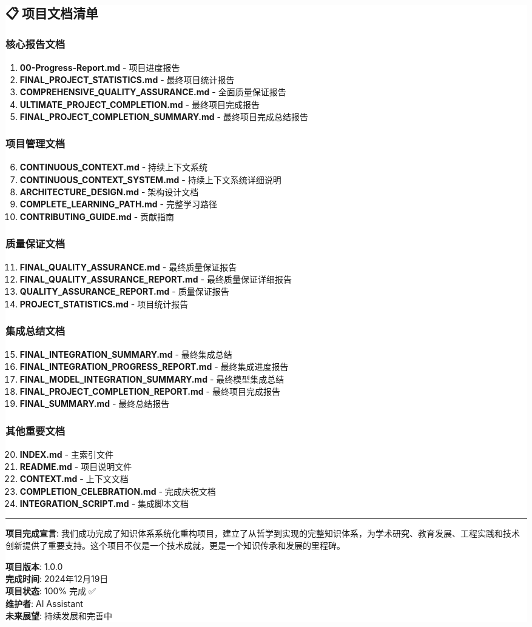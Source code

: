 ## 📋 项目文档清单

### 核心报告文档

1. **00-Progress-Report.md** - 项目进度报告
2. **FINAL_PROJECT_STATISTICS.md** - 最终项目统计报告
3. **COMPREHENSIVE_QUALITY_ASSURANCE.md** - 全面质量保证报告
4. **ULTIMATE_PROJECT_COMPLETION.md** - 最终项目完成报告
5. **FINAL_PROJECT_COMPLETION_SUMMARY.md** - 最终项目完成总结报告

### 项目管理文档

6. **CONTINUOUS_CONTEXT.md** - 持续上下文系统
7. **CONTINUOUS_CONTEXT_SYSTEM.md** - 持续上下文系统详细说明
8. **ARCHITECTURE_DESIGN.md** - 架构设计文档
9. **COMPLETE_LEARNING_PATH.md** - 完整学习路径
10. **CONTRIBUTING_GUIDE.md** - 贡献指南

### 质量保证文档

11. **FINAL_QUALITY_ASSURANCE.md** - 最终质量保证报告
12. **FINAL_QUALITY_ASSURANCE_REPORT.md** - 最终质量保证详细报告
13. **QUALITY_ASSURANCE_REPORT.md** - 质量保证报告
14. **PROJECT_STATISTICS.md** - 项目统计报告

### 集成总结文档

15. **FINAL_INTEGRATION_SUMMARY.md** - 最终集成总结
16. **FINAL_INTEGRATION_PROGRESS_REPORT.md** - 最终集成进度报告
17. **FINAL_MODEL_INTEGRATION_SUMMARY.md** - 最终模型集成总结
18. **FINAL_PROJECT_COMPLETION_REPORT.md** - 最终项目完成报告
19. **FINAL_SUMMARY.md** - 最终总结报告

### 其他重要文档

20. **INDEX.md** - 主索引文件
21. **README.md** - 项目说明文件
22. **CONTEXT.md** - 上下文文档
23. **COMPLETION_CELEBRATION.md** - 完成庆祝文档
24. **INTEGRATION_SCRIPT.md** - 集成脚本文档

---

**项目完成宣言**: 我们成功完成了知识体系系统化重构项目，建立了从哲学到实现的完整知识体系，为学术研究、教育发展、工程实践和技术创新提供了重要支持。这个项目不仅是一个技术成就，更是一个知识传承和发展的里程碑。

**项目版本**: 1.0.0  
**完成时间**: 2024年12月19日  
**项目状态**: 100% 完成 ✅  
**维护者**: AI Assistant  
**未来展望**: 持续发展和完善中
